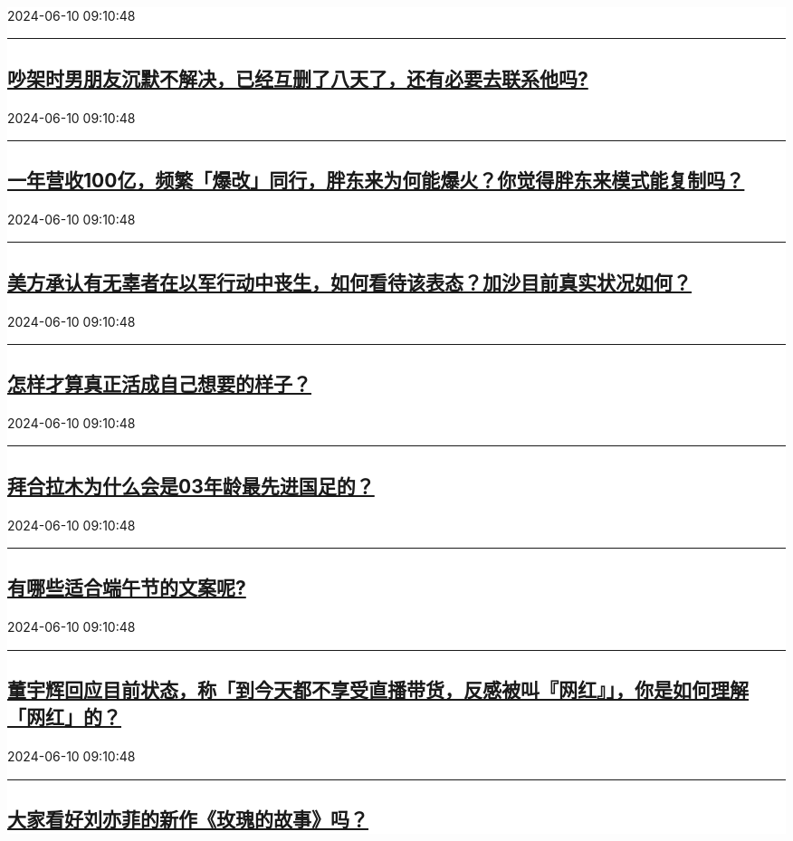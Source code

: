2024-06-10 09:10:48

---
## [吵架时男朋友沉默不解决，已经互删了八天了，还有必要去联系他吗?](https://www.zhihu.com/question/658253901)

2024-06-10 09:10:48

---
## [一年营收100亿，频繁「爆改」同行，胖东来为何能爆火？你觉得胖东来模式能复制吗？](https://www.zhihu.com/question/658537373)

2024-06-10 09:10:48

---
## [美方承认有无辜者在以军行动中丧生，如何看待该表态？加沙目前真实状况如何？](https://www.zhihu.com/question/658536334)

2024-06-10 09:10:48

---
## [怎样才算真正活成自己想要的样子？](https://www.zhihu.com/question/657817337)

2024-06-10 09:10:48

---
## [拜合拉木为什么会是03年龄最先进国足的？](https://www.zhihu.com/question/658417568)

2024-06-10 09:10:48

---
## [有哪些适合端午节的文案呢?](https://www.zhihu.com/question/532369340)

2024-06-10 09:10:48

---
## [董宇辉回应目前状态，称「到今天都不享受直播带货，反感被叫『网红』」，你是如何理解「网红」的？](https://www.zhihu.com/question/658531782)

2024-06-10 09:10:48

---
## [大家看好刘亦菲的新作《玫瑰的故事》吗？](https://www.zhihu.com/question/658245398)

